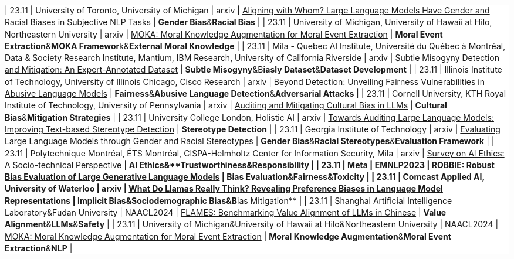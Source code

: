 | 23.11 |                                                                    University of Toronto, University of Michigan                                                                     |               arxiv                |                     [Aligning with Whom? Large Language Models Have Gender and Racial Biases in Subjective NLP Tasks](https://arxiv.org/abs/2311.09730)                     |                                **Gender Bias**&**Racial Bias**                                |
| 23.11 |                                                    University of Michigan, University of Hawaii at Hilo, Northeastern University                                                     |               arxiv                |                                      [MOKA: Moral Knowledge Augmentation for Moral Event Extraction](https://arxiv.org/abs/2311.09733)                                      |          **Moral Event Extraction**&**MOKA Framewor**k&**External Moral Knowledge**           |
| 23.11 |              Mila - Quebec AI Institute, Université du Québec à Montréal, Data & Society Research Institute, Mantium, IBM Research, University of California Riverside               |               arxiv                |                                  [Subtle Misogyny Detection and Mitigation: An Expert-Annotated Dataset](https://arxiv.org/abs/2311.09443)                                  |                **Subtle Misogyny**&B**iasly Dataset**&**Dataset Development**                 |
| 23.11 |                                                   Illinois Institute of Technology, University of Illinois Chicago, Cisco Research                                                   |               arxiv                |                             [Beyond Detection: Unveiling Fairness Vulnerabilities in Abusive Language Models](https://arxiv.org/abs/2311.09428)                             |              **Fairness**&**Abusive Language Detection**&**Adversarial Attacks**              |
| 23.11 |                                                  Cornell University, KTH Royal Institute of Technology, University of Pennsylvania                                                   |               arxiv                |                                              [Auditing and Mitigating Cultural Bias in LLMs](https://arxiv.org/abs/2311.14096)                                              |                          **Cultural Bias**&**Mitigation Strategies**                          |
| 23.11 |                                                                        University College London, Holistic AI                                                                        |               arxiv                |                            [Towards Auditing Large Language Models: Improving Text-based Stereotype Detection](https://arxiv.org/abs/2311.14126)                            |                                   **Stereotype Detection**                                    |
| 23.11 |                                                                           Georgia Institute of Technology                                                                            |               arxiv                |                                 [Evaluating Large Language Models through Gender and Racial Stereotypes](https://arxiv.org/abs/2311.14788)                                  |                **Gender Bias**&**Racial Stereotypes**&**Evaluation Framework**                |
| 23.11 |                                             Polytechnique Montréal, ÉTS Montréal, CISPA-Helmholtz Center for Information Security, Mila                                              |               arxiv                |                                           [Survey on AI Ethics: A Socio-technical Perspective](https://arxiv.org/abs/2311.17228)                                            |                     **AI Ethics&****Trustworthiness**&**Responsibility**                      |
| 23.11 |                                                                                         Meta                                                                                         |             EMNLP2023              |                                   [ROBBIE: Robust Bias Evaluation of Large Generative Language Models](https://arxiv.org/abs/2311.18140)                                    |                         **Bias Evaluation**&**Fairness**&**Toxicity**                         |
| 23.11 |                                                                      Comcast Applied AI, University of Waterloo                                                                      |               arxiv                |                       [What Do Llamas Really Think? Revealing Preference Biases in Language Model Representations](https://arxiv.org/abs/2311.18812)                        |                **Implicit Bias**&**Sociodemographic Bias**&B**ias Mitigation**                |
| 23.11 |                                                             Shanghai Artificial Intelligence Laboratory&Fudan University                                                             |             NAACL2024              |                                         [FLAMES: Benchmarking Value Alignment of LLMs in Chinese](https://arxiv.org/abs/2311.06899)                                         |                            **Value Alignment**&**LLMs**&**Safety**                            |
| 23.11 |                                                     University of Michigan&University of Hawaii at Hilo&Northeastern University                                                      |             NAACL2024              |                                      [MOKA: Moral Knowledge Augmentation for Moral Event Extraction](https://arxiv.org/abs/2311.09733)                                      |              **Moral Knowledge Augmentation**&**Moral Event Extraction**&**NLP**              |